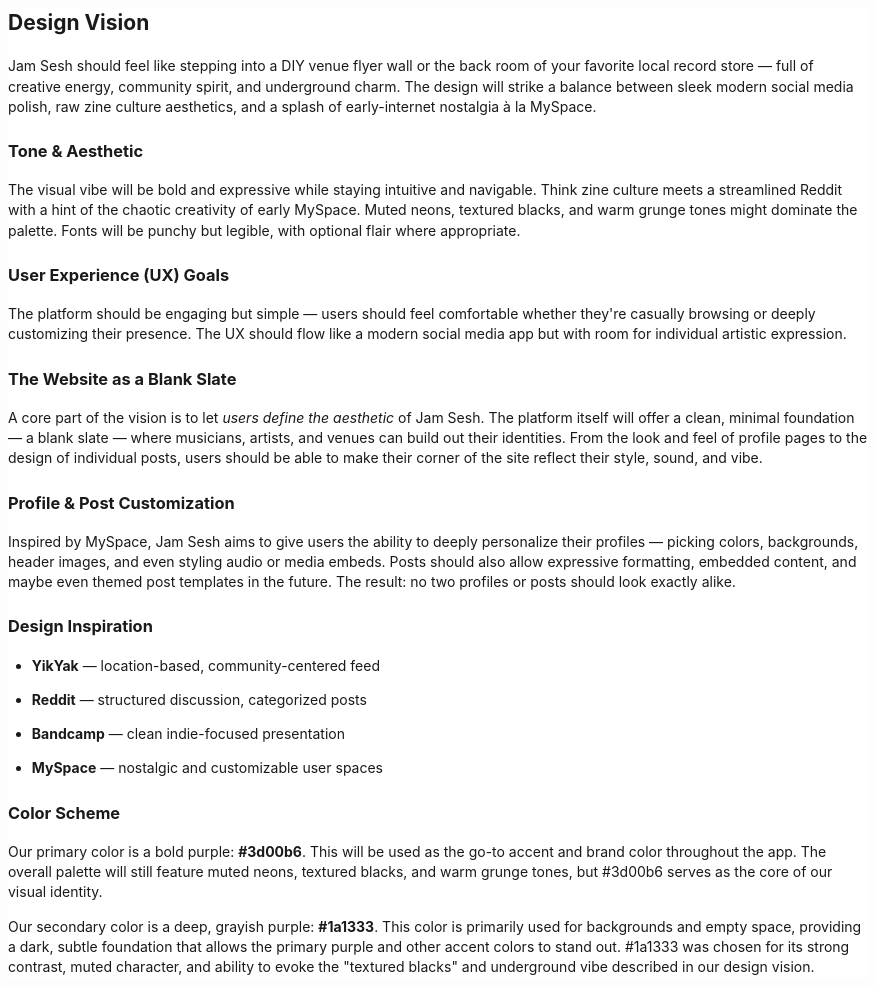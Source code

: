 ## **Design Vision**

Jam Sesh should feel like stepping into a DIY venue flyer wall or the back room of your favorite local record store — full of creative energy, community spirit, and underground charm. The design will strike a balance between sleek modern social media polish, raw zine culture aesthetics, and a splash of early-internet nostalgia à la MySpace.

### **Tone & Aesthetic**

The visual vibe will be bold and expressive while staying intuitive and navigable. Think zine culture meets a streamlined Reddit with a hint of the chaotic creativity of early MySpace. Muted neons, textured blacks, and warm grunge tones might dominate the palette. Fonts will be punchy but legible, with optional flair where appropriate.

### **User Experience (UX) Goals**

The platform should be engaging but simple — users should feel comfortable whether they're casually browsing or deeply customizing their presence. The UX should flow like a modern social media app but with room for individual artistic expression.

### **The Website as a Blank Slate**

A core part of the vision is to let *users define the aesthetic* of Jam Sesh. The platform itself will offer a clean, minimal foundation — a blank slate — where musicians, artists, and venues can build out their identities. From the look and feel of profile pages to the design of individual posts, users should be able to make their corner of the site reflect their style, sound, and vibe.

### **Profile & Post Customization**

Inspired by MySpace, Jam Sesh aims to give users the ability to deeply personalize their profiles — picking colors, backgrounds, header images, and even styling audio or media embeds. Posts should also allow expressive formatting, embedded content, and maybe even themed post templates in the future. The result: no two profiles or posts should look exactly alike.

### **Design Inspiration**

- **YikYak** — location-based, community-centered feed

- **Reddit** — structured discussion, categorized posts

- **Bandcamp** — clean indie-focused presentation

- **MySpace** — nostalgic and customizable user spaces

### **Color Scheme**

Our primary color is a bold purple: **#3d00b6**. This will be used as the go-to accent and brand color throughout the app. The overall palette will still feature muted neons, textured blacks, and warm grunge tones, but #3d00b6 serves as the core of our visual identity.

Our secondary color is a deep, grayish purple: **#1a1333**. This color is primarily used for backgrounds and empty space, providing a dark, subtle foundation that allows the primary purple and other accent colors to stand out. #1a1333 was chosen for its strong contrast, muted character, and ability to evoke the "textured blacks" and underground vibe described in our design vision.
